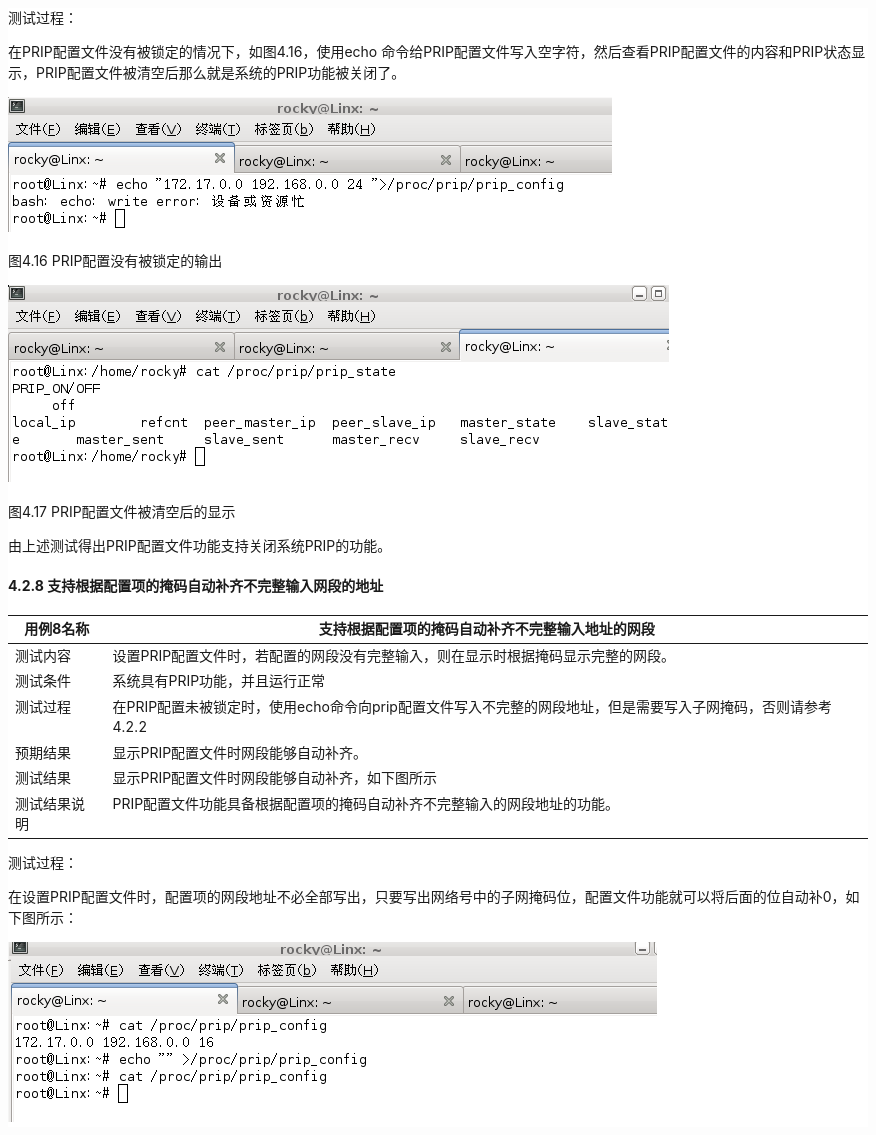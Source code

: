  

测试过程：

在PRIP配置文件没有被锁定的情况下，如图4.16，使用echo 命令给PRIP配置文件写入空字符，然后查看PRIP配置文件的内容和PRIP状态显示，PRIP配置文件被清空后那么就是系统的PRIP功能被关闭了。

![](../image/PRIP并行冗余通信协议自测报告/图片16.png) 

图4.16 PRIP配置没有被锁定的输出

![](../image/PRIP并行冗余通信协议自测报告/图片17.png)  

图4.17 PRIP配置文件被清空后的显示

由上述测试得出PRIP配置文件功能支持关闭系统PRIP的功能。

#### 4.2.8 支持根据配置项的掩码自动补齐不完整输入网段的地址

| 用例8名称    | 支持根据配置项的掩码自动补齐不完整输入地址的网段             |
| ------------ | ------------------------------------------------------------ |
| 测试内容     | 设置PRIP配置文件时，若配置的网段没有完整输入，则在显示时根据掩码显示完整的网段。 |
| 测试条件     | 系统具有PRIP功能，并且运行正常                               |
| 测试过程     | 在PRIP配置未被锁定时，使用echo命令向prip配置文件写入不完整的网段地址，但是需要写入子网掩码，否则请参考4.2.2 |
| 预期结果     | 显示PRIP配置文件时网段能够自动补齐。                         |
| 测试结果     | 显示PRIP配置文件时网段能够自动补齐，如下图所示               |
| 测试结果说明 | PRIP配置文件功能具备根据配置项的掩码自动补齐不完整输入的网段地址的功能。 |

 

测试过程：

在设置PRIP配置文件时，配置项的网段地址不必全部写出，只要写出网络号中的子网掩码位，配置文件功能就可以将后面的位自动补0，如下图所示：

![](../image/PRIP并行冗余通信协议自测报告/图片18.png)  
